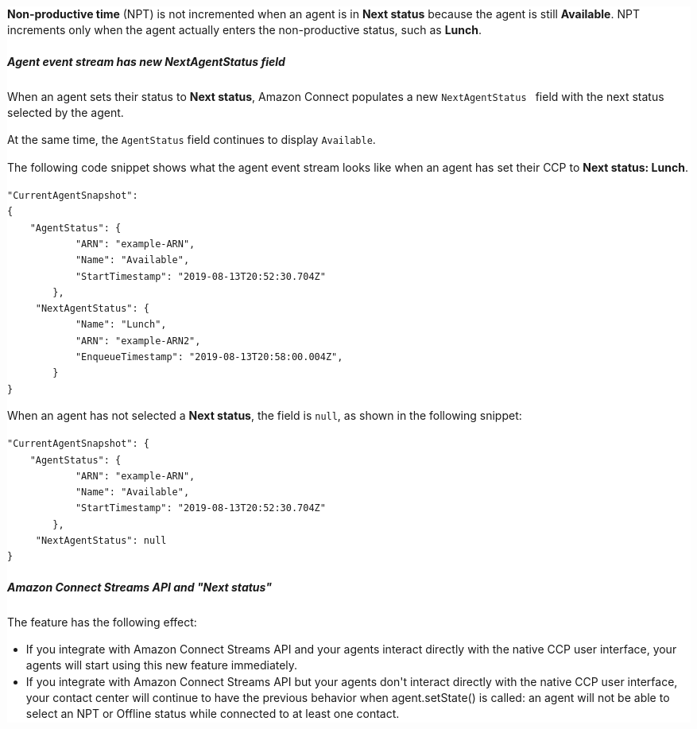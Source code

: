 **Non\-productive time** \(NPT\) is not incremented when an agent is in **Next status** because the agent is still **Available**\. NPT increments only when the agent actually enters the non\-productive status, such as **Lunch**\.

##### Agent event stream has new NextAgentStatus field<a name="agent-event-stream-next-status"></a>

When an agent sets their status to **Next status**, Amazon Connect populates a new `NextAgentStatus ` field with the next status selected by the agent\. 

At the same time, the `AgentStatus` field continues to display `Available`\. 

The following code snippet shows what the agent event stream looks like when an agent has set their CCP to **Next status: Lunch**\. 

```
"CurrentAgentSnapshot": 
{
    "AgentStatus": {
            "ARN": "example-ARN",
            "Name": "Available",
            "StartTimestamp": "2019-08-13T20:52:30.704Z"
        },
     "NextAgentStatus": {
            "Name": "Lunch",
            "ARN": "example-ARN2",
            "EnqueueTimestamp": "2019-08-13T20:58:00.004Z",
        }
}
```

When an agent has not selected a **Next status**, the field is `null`, as shown in the following snippet:

```
"CurrentAgentSnapshot": {
    "AgentStatus": {
            "ARN": "example-ARN",
            "Name": "Available",
            "StartTimestamp": "2019-08-13T20:52:30.704Z"
        },
     "NextAgentStatus": null
}
```

##### Amazon Connect Streams API and "Next status"<a name="streams-next-status"></a>

The feature has the following effect:
+ If you integrate with Amazon Connect Streams API and your agents interact directly with the native CCP user interface, your agents will start using this new feature immediately\.
+ If you integrate with Amazon Connect Streams API but your agents don't interact directly with the native CCP user interface, your contact center will continue to have the previous behavior when agent\.setState\(\) is called: an agent will not be able to select an NPT or Offline status while connected to at least one contact\. 
